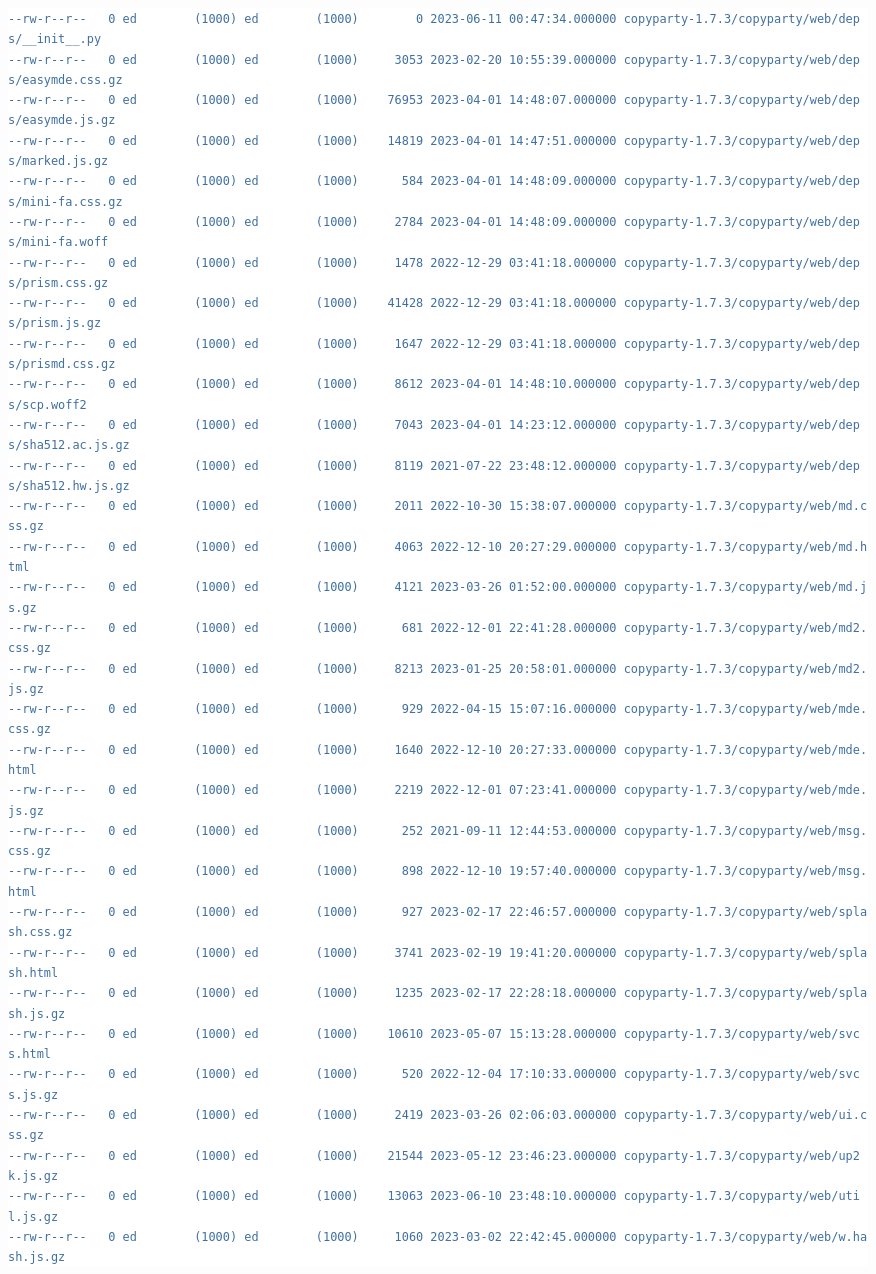 ```diff
--rw-r--r--   0 ed        (1000) ed        (1000)        0 2023-06-11 00:47:34.000000 copyparty-1.7.3/copyparty/web/deps/__init__.py
--rw-r--r--   0 ed        (1000) ed        (1000)     3053 2023-02-20 10:55:39.000000 copyparty-1.7.3/copyparty/web/deps/easymde.css.gz
--rw-r--r--   0 ed        (1000) ed        (1000)    76953 2023-04-01 14:48:07.000000 copyparty-1.7.3/copyparty/web/deps/easymde.js.gz
--rw-r--r--   0 ed        (1000) ed        (1000)    14819 2023-04-01 14:47:51.000000 copyparty-1.7.3/copyparty/web/deps/marked.js.gz
--rw-r--r--   0 ed        (1000) ed        (1000)      584 2023-04-01 14:48:09.000000 copyparty-1.7.3/copyparty/web/deps/mini-fa.css.gz
--rw-r--r--   0 ed        (1000) ed        (1000)     2784 2023-04-01 14:48:09.000000 copyparty-1.7.3/copyparty/web/deps/mini-fa.woff
--rw-r--r--   0 ed        (1000) ed        (1000)     1478 2022-12-29 03:41:18.000000 copyparty-1.7.3/copyparty/web/deps/prism.css.gz
--rw-r--r--   0 ed        (1000) ed        (1000)    41428 2022-12-29 03:41:18.000000 copyparty-1.7.3/copyparty/web/deps/prism.js.gz
--rw-r--r--   0 ed        (1000) ed        (1000)     1647 2022-12-29 03:41:18.000000 copyparty-1.7.3/copyparty/web/deps/prismd.css.gz
--rw-r--r--   0 ed        (1000) ed        (1000)     8612 2023-04-01 14:48:10.000000 copyparty-1.7.3/copyparty/web/deps/scp.woff2
--rw-r--r--   0 ed        (1000) ed        (1000)     7043 2023-04-01 14:23:12.000000 copyparty-1.7.3/copyparty/web/deps/sha512.ac.js.gz
--rw-r--r--   0 ed        (1000) ed        (1000)     8119 2021-07-22 23:48:12.000000 copyparty-1.7.3/copyparty/web/deps/sha512.hw.js.gz
--rw-r--r--   0 ed        (1000) ed        (1000)     2011 2022-10-30 15:38:07.000000 copyparty-1.7.3/copyparty/web/md.css.gz
--rw-r--r--   0 ed        (1000) ed        (1000)     4063 2022-12-10 20:27:29.000000 copyparty-1.7.3/copyparty/web/md.html
--rw-r--r--   0 ed        (1000) ed        (1000)     4121 2023-03-26 01:52:00.000000 copyparty-1.7.3/copyparty/web/md.js.gz
--rw-r--r--   0 ed        (1000) ed        (1000)      681 2022-12-01 22:41:28.000000 copyparty-1.7.3/copyparty/web/md2.css.gz
--rw-r--r--   0 ed        (1000) ed        (1000)     8213 2023-01-25 20:58:01.000000 copyparty-1.7.3/copyparty/web/md2.js.gz
--rw-r--r--   0 ed        (1000) ed        (1000)      929 2022-04-15 15:07:16.000000 copyparty-1.7.3/copyparty/web/mde.css.gz
--rw-r--r--   0 ed        (1000) ed        (1000)     1640 2022-12-10 20:27:33.000000 copyparty-1.7.3/copyparty/web/mde.html
--rw-r--r--   0 ed        (1000) ed        (1000)     2219 2022-12-01 07:23:41.000000 copyparty-1.7.3/copyparty/web/mde.js.gz
--rw-r--r--   0 ed        (1000) ed        (1000)      252 2021-09-11 12:44:53.000000 copyparty-1.7.3/copyparty/web/msg.css.gz
--rw-r--r--   0 ed        (1000) ed        (1000)      898 2022-12-10 19:57:40.000000 copyparty-1.7.3/copyparty/web/msg.html
--rw-r--r--   0 ed        (1000) ed        (1000)      927 2023-02-17 22:46:57.000000 copyparty-1.7.3/copyparty/web/splash.css.gz
--rw-r--r--   0 ed        (1000) ed        (1000)     3741 2023-02-19 19:41:20.000000 copyparty-1.7.3/copyparty/web/splash.html
--rw-r--r--   0 ed        (1000) ed        (1000)     1235 2023-02-17 22:28:18.000000 copyparty-1.7.3/copyparty/web/splash.js.gz
--rw-r--r--   0 ed        (1000) ed        (1000)    10610 2023-05-07 15:13:28.000000 copyparty-1.7.3/copyparty/web/svcs.html
--rw-r--r--   0 ed        (1000) ed        (1000)      520 2022-12-04 17:10:33.000000 copyparty-1.7.3/copyparty/web/svcs.js.gz
--rw-r--r--   0 ed        (1000) ed        (1000)     2419 2023-03-26 02:06:03.000000 copyparty-1.7.3/copyparty/web/ui.css.gz
--rw-r--r--   0 ed        (1000) ed        (1000)    21544 2023-05-12 23:46:23.000000 copyparty-1.7.3/copyparty/web/up2k.js.gz
--rw-r--r--   0 ed        (1000) ed        (1000)    13063 2023-06-10 23:48:10.000000 copyparty-1.7.3/copyparty/web/util.js.gz
--rw-r--r--   0 ed        (1000) ed        (1000)     1060 2023-03-02 22:42:45.000000 copyparty-1.7.3/copyparty/web/w.hash.js.gz
```